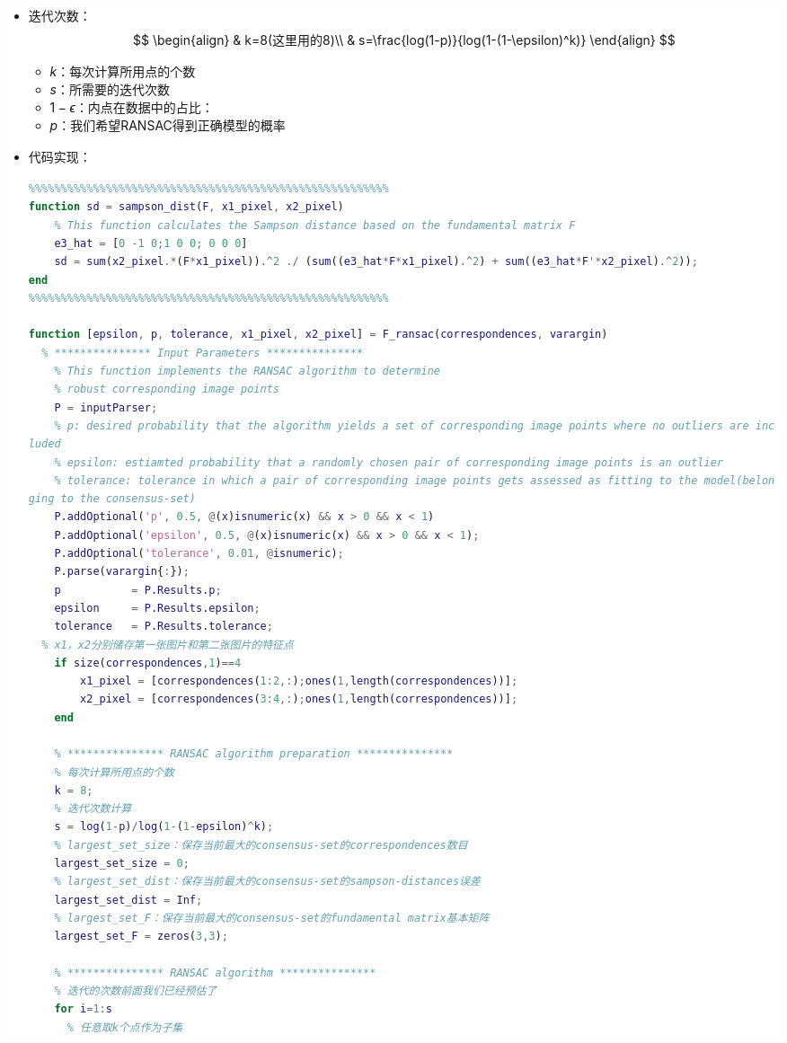 - 迭代次数：
  $$
  \begin{align}
  & k=8(这里用的8)\\
  & s=\frac{log(1-p)}{log(1-(1-\epsilon)^k)}
  \end{align}
  $$
  
  - $k$：每次计算所用点的个数
  - $s$：所需要的迭代次数
  - $1-\epsilon$：内点在数据中的占比：
  - $p$：我们希望RANSAC得到正确模型的概率
  
- 代码实现：

  ```matlab 
  %%%%%%%%%%%%%%%%%%%%%%%%%%%%%%%%%%%%%%%%%%%%%%%%%%%%%%%%
  function sd = sampson_dist(F, x1_pixel, x2_pixel)
      % This function calculates the Sampson distance based on the fundamental matrix F
      e3_hat = [0 -1 0;1 0 0; 0 0 0]
      sd = sum(x2_pixel.*(F*x1_pixel)).^2 ./ (sum((e3_hat*F*x1_pixel).^2) + sum((e3_hat*F'*x2_pixel).^2));
  end
  %%%%%%%%%%%%%%%%%%%%%%%%%%%%%%%%%%%%%%%%%%%%%%%%%%%%%%%%
  
  function [epsilon, p, tolerance, x1_pixel, x2_pixel] = F_ransac(correspondences, varargin)
  	% *************** Input Parameters ***************
      % This function implements the RANSAC algorithm to determine 
      % robust corresponding image points
      P = inputParser;
      % p: desired probability that the algorithm yields a set of corresponding image points where no outliers are included
      % epsilon: estiamted probability that a randomly chosen pair of corresponding image points is an outlier
      % tolerance: tolerance in which a pair of corresponding image points gets assessed as fitting to the model(belonging to the consensus-set)
      P.addOptional('p', 0.5, @(x)isnumeric(x) && x > 0 && x < 1)
      P.addOptional('epsilon', 0.5, @(x)isnumeric(x) && x > 0 && x < 1);
      P.addOptional('tolerance', 0.01, @isnumeric);
      P.parse(varargin{:});
      p           = P.Results.p;
      epsilon     = P.Results.epsilon;
      tolerance   = P.Results.tolerance;
  	% x1，x2分别储存第一张图片和第二张图片的特征点
      if size(correspondences,1)==4
          x1_pixel = [correspondences(1:2,:);ones(1,length(correspondences))];
          x2_pixel = [correspondences(3:4,:);ones(1,length(correspondences))];
      end
      
      % *************** RANSAC algorithm preparation ***************
      % 每次计算所用点的个数
      k = 8;
      % 迭代次数计算
      s = log(1-p)/log(1-(1-epsilon)^k);
      % largest_set_size：保存当前最大的consensus-set的correspondences数目
      largest_set_size = 0;
      % largest_set_dist：保存当前最大的consensus-set的sampson-distances误差
      largest_set_dist = Inf;
      % largest_set_F：保存当前最大的consensus-set的fundamental matrix基本矩阵
      largest_set_F = zeros(3,3);
      
      % *************** RANSAC algorithm ***************
      % 迭代的次数前面我们已经预估了
      for i=1:s
      	% 任意取k个点作为子集
  ```